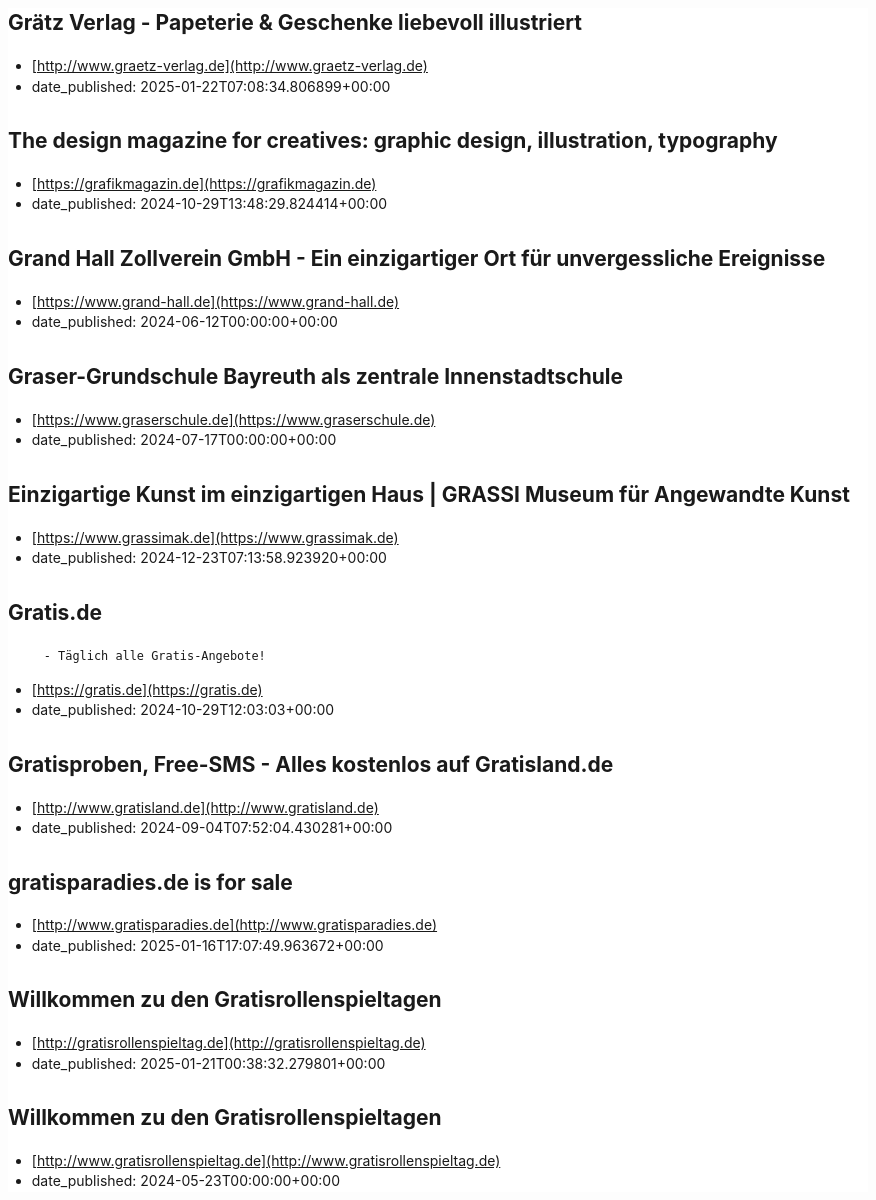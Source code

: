  ## Grätz Verlag - Papeterie & Geschenke liebevoll illustriert
 - [http://www.graetz-verlag.de](http://www.graetz-verlag.de)
 - date_published: 2025-01-22T07:08:34.806899+00:00

 ## The design magazine for creatives: graphic design, illustration, typography
 - [https://grafikmagazin.de](https://grafikmagazin.de)
 - date_published: 2024-10-29T13:48:29.824414+00:00

 ## Grand Hall Zollverein GmbH - Ein einzigartiger Ort für unvergessliche Ereignisse
 - [https://www.grand-hall.de](https://www.grand-hall.de)
 - date_published: 2024-06-12T00:00:00+00:00

 ## Graser-Grundschule Bayreuth als zentrale Innenstadtschule
 - [https://www.graserschule.de](https://www.graserschule.de)
 - date_published: 2024-07-17T00:00:00+00:00

 ## Einzigartige Kunst im einzigartigen Haus | GRASSI Museum für Angewandte Kunst
 - [https://www.grassimak.de](https://www.grassimak.de)
 - date_published: 2024-12-23T07:13:58.923920+00:00

 ## Gratis.de
         - Täglich alle Gratis-Angebote!
 - [https://gratis.de](https://gratis.de)
 - date_published: 2024-10-29T12:03:03+00:00

 ## Gratisproben, Free-SMS - Alles kostenlos auf Gratisland.de
 - [http://www.gratisland.de](http://www.gratisland.de)
 - date_published: 2024-09-04T07:52:04.430281+00:00

 ## gratisparadies.de is for sale
 - [http://www.gratisparadies.de](http://www.gratisparadies.de)
 - date_published: 2025-01-16T17:07:49.963672+00:00

 ## Willkommen zu den Gratisrollenspieltagen
 - [http://gratisrollenspieltag.de](http://gratisrollenspieltag.de)
 - date_published: 2025-01-21T00:38:32.279801+00:00

 ## Willkommen zu den Gratisrollenspieltagen
 - [http://www.gratisrollenspieltag.de](http://www.gratisrollenspieltag.de)
 - date_published: 2024-05-23T00:00:00+00:00
